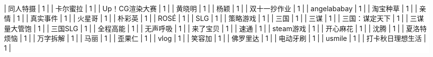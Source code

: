 | 同人特摄 | 1 |
| 卡尔蜜拉 | 1 |
| Up！CG渲染大赛 | 1 |
| 黄晓明 | 1 |
| 杨颖 | 1 |
| 双十一抄作业 | 1 |
| angelababay | 1 |
| 淘宝种草 | 1 |
| 亲情 | 1 |
| 真实事件 | 1 |
| 火星哥 | 1 |
| 朴彩英 | 1 |
| ROSÉ | 1 |
| SLG | 1 |
| 策略游戏 | 1 |
| 三国 | 1 |
| 三谋 | 1 |
| 三国：谋定天下 | 1 |
| 三谋量大管饱 | 1 |
| 三国SLG | 1 |
| 全程高能 | 1 |
| 无声呼吸 | 1 |
| 来了宝贝 | 1 |
| 速通 | 1 |
| steam游戏 | 1 |
| 开心麻花 | 1 |
| 沈腾 | 1 |
| 夏洛特烦恼 | 1 |
| 万字拆解 | 1 |
| 马丽 | 1 |
| 歪果仁 | 1 |
| vlog | 1 |
| 笑容加 | 1 |
| 佛罗里达 | 1 |
| 电动牙刷 | 1 |
| usmile | 1 |
| 打卡秋日理想生活 | 1 |